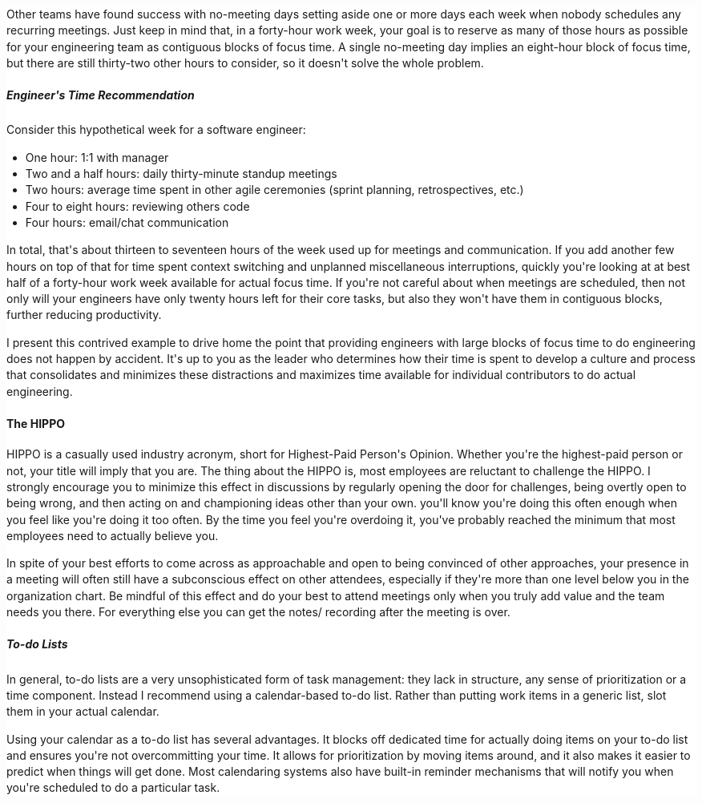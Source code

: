 Other teams have found success with no-meeting days setting aside one or more days each week when nobody schedules any recurring meetings. Just keep in mind that, in a forty-hour work week, your goal is to reserve as many of those hours as possible for your engineering team as contiguous blocks of focus time. A single no-meeting day implies an eight-hour block of focus time, but there are still thirty-two other hours to consider, so it doesn't solve the whole problem.

##### Engineer's Time Recommendation

Consider this hypothetical week for a software engineer:

- One hour: 1:1 with manager
- Two and a half hours: daily thirty-minute standup meetings
- Two hours: average time spent in other agile ceremonies (sprint planning, retrospectives, etc.)
- Four to eight hours: reviewing others code
- Four hours: email/chat communication

In total, that's about thirteen to seventeen hours of the week used up for meetings and communication. If you add another few hours on top of that for time spent context switching and unplanned miscellaneous interruptions, quickly you're looking at at best half of a forty-hour work week available for actual focus time. If you're not careful about when meetings are scheduled, then not only will your engineers have only twenty hours left for their core tasks, but also they won't have them in contiguous blocks, further reducing productivity.

I present this contrived example to drive home the point that providing engineers with large blocks of focus time to do engineering does not happen by accident. It's up to you as the leader who determines how their time is spent to develop a culture and process that consolidates and minimizes these distractions and maximizes time available for individual contributors to do actual engineering.

#### The HIPPO

HIPPO is a casually used industry acronym, short for Highest-Paid Person's Opinion. Whether you're the highest-paid person or not, your title will imply that you are. The thing about the HIPPO is, most employees are reluctant to challenge the HIPPO. I strongly encourage you to minimize this effect in discussions by regularly opening the door for challenges, being overtly open to being wrong, and then acting on and championing ideas other than your own. you'll know you're doing this often enough when you feel like you're doing it too often. By the time you feel you're overdoing it, you've probably reached the minimum that most employees need to actually believe you.

In spite of your best efforts to come across as approachable and open to being convinced of other approaches, your presence in a meeting will often still have a subconscious effect on other attendees, especially if they're more than one level below you in the organization chart. Be mindful of this effect and do your best to attend meetings only when you truly add value and the team needs you there. For everything else you can get the notes/ recording after the meeting is over.

##### To-do Lists

In general, to-do lists are a very unsophisticated form of task management: they lack in structure, any sense of prioritization or a time component. Instead I recommend using a calendar-based to-do list. Rather than putting work items in a generic list, slot them in your actual calendar.

Using your calendar as a to-do list has several advantages. It blocks off dedicated time for actually doing items on your to-do list and ensures you're not overcommitting your time. It allows for prioritization by moving items around, and it also makes it easier to predict when things will get done. Most calendaring systems also have built-in reminder mechanisms that will notify you when you're scheduled to do a particular task.
